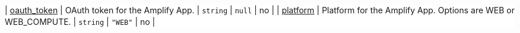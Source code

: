 | <a name="input_oauth_token"></a> [oauth_token](#input_oauth_token)                                                       | OAuth token for the Amplify App.                                                                                                    | `string`                                                                                                                                                                                                                                                                                                                                                                                                                                                                                                                                                                                                                                                                                                                                                                                                                                                                                                                                                                                                                                                                                                                                                                                                                                                                                                                                                                                                                                                                                                                                                                                                                                                                                                                                                                                                                                                                                                                                                                                              | `null`                                                                                                  |    no    |
| <a name="input_platform"></a> [platform](#input_platform)                                                                | Platform for the Amplify App. Options are WEB or WEB_COMPUTE.                                                                       | `string`                                                                                                                                                                                                                                                                                                                                                                                                                                                                                                                                                                                                                                                                                                                                                                                                                                                                                                                                                                                                                                                                                                                                                                                                                                                                                                                                                                                                                                                                                                                                                                                                                                                                                                                                                                                                                                                                                                                                                                                              | `"WEB"`                                                                                                 |    no    |